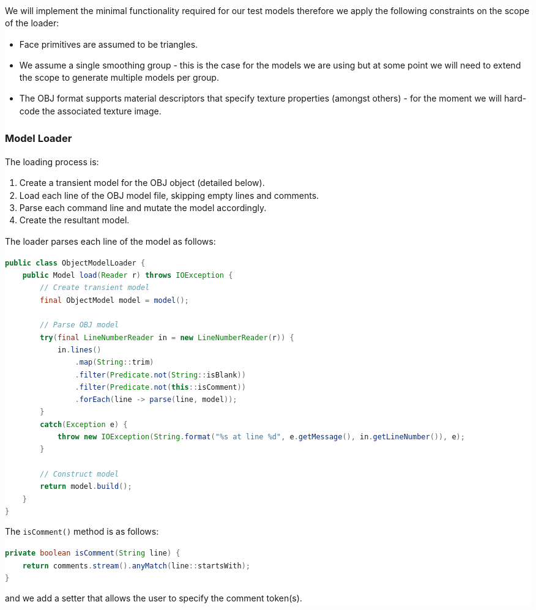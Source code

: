 We will implement the minimal functionality required for our test models therefore we apply the following constraints on the scope of the loader:

- Face primitives are assumed to be triangles.

- We assume a single smoothing group - this is the case for the models we are using  but at some point we will need to extend the scope to generate multiple models per group.

- The OBJ format supports material descriptors that specify texture properties (amongst others) - for the moment we will hard-code the associated texture image.

### Model Loader

The loading process is:
1. Create a transient model for the OBJ object (detailed below).
2. Load each line of the OBJ model file, skipping empty lines and comments.
3. Parse each command line and mutate the model accordingly.
4. Create the resultant model.

The loader parses each line of the model as follows:

```java
public class ObjectModelLoader {
    public Model load(Reader r) throws IOException {
        // Create transient model
        final ObjectModel model = model();

        // Parse OBJ model
        try(final LineNumberReader in = new LineNumberReader(r)) {
            in.lines()
                .map(String::trim)
                .filter(Predicate.not(String::isBlank))
                .filter(Predicate.not(this::isComment))
                .forEach(line -> parse(line, model));
        }
        catch(Exception e) {
            throw new IOException(String.format("%s at line %d", e.getMessage(), in.getLineNumber()), e);
        }

        // Construct model
        return model.build();
    }
}
```

The `isComment()` method is as follows:

```java
private boolean isComment(String line) {
    return comments.stream().anyMatch(line::startsWith);
}
```

and we add a setter that allows the user to specify the comment token(s).

